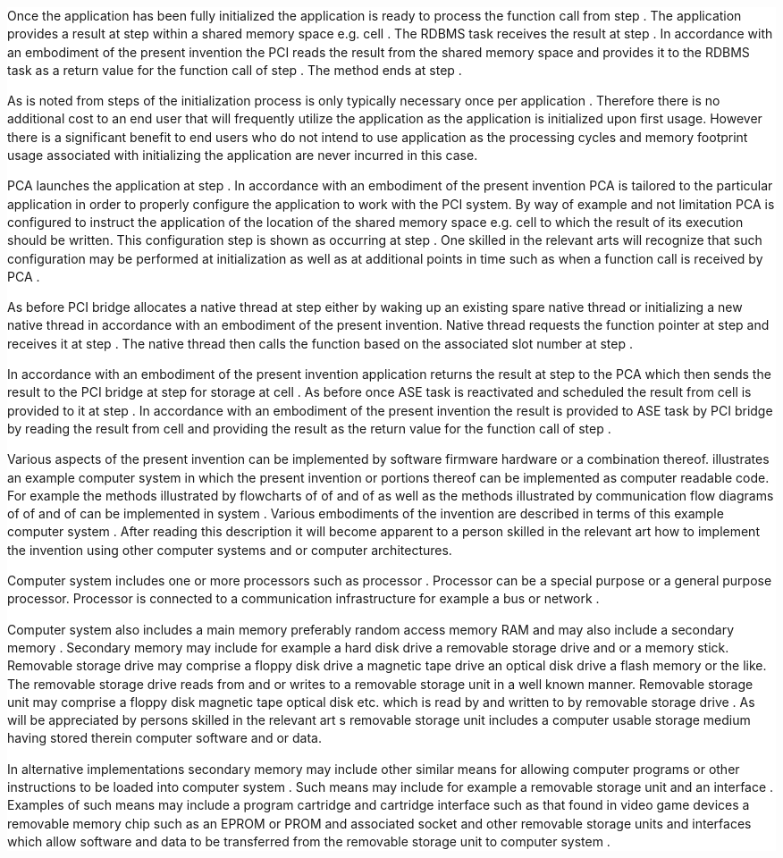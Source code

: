 Once the application has been fully initialized the application is ready to process the function call from step . The application provides a result at step within a shared memory space e.g. cell . The RDBMS task receives the result at step . In accordance with an embodiment of the present invention the PCI reads the result from the shared memory space and provides it to the RDBMS task as a return value for the function call of step . The method ends at step .

As is noted from steps of the initialization process is only typically necessary once per application . Therefore there is no additional cost to an end user that will frequently utilize the application as the application is initialized upon first usage. However there is a significant benefit to end users who do not intend to use application as the processing cycles and memory footprint usage associated with initializing the application are never incurred in this case.

PCA launches the application at step . In accordance with an embodiment of the present invention PCA is tailored to the particular application in order to properly configure the application to work with the PCI system. By way of example and not limitation PCA is configured to instruct the application of the location of the shared memory space e.g. cell to which the result of its execution should be written. This configuration step is shown as occurring at step . One skilled in the relevant arts will recognize that such configuration may be performed at initialization as well as at additional points in time such as when a function call is received by PCA .

As before PCI bridge allocates a native thread at step either by waking up an existing spare native thread or initializing a new native thread in accordance with an embodiment of the present invention. Native thread requests the function pointer at step and receives it at step . The native thread then calls the function based on the associated slot number at step .

In accordance with an embodiment of the present invention application returns the result at step to the PCA which then sends the result to the PCI bridge at step for storage at cell . As before once ASE task is reactivated and scheduled the result from cell is provided to it at step . In accordance with an embodiment of the present invention the result is provided to ASE task by PCI bridge by reading the result from cell and providing the result as the return value for the function call of step .

Various aspects of the present invention can be implemented by software firmware hardware or a combination thereof. illustrates an example computer system in which the present invention or portions thereof can be implemented as computer readable code. For example the methods illustrated by flowcharts of of and of as well as the methods illustrated by communication flow diagrams of of and of can be implemented in system . Various embodiments of the invention are described in terms of this example computer system . After reading this description it will become apparent to a person skilled in the relevant art how to implement the invention using other computer systems and or computer architectures.

Computer system includes one or more processors such as processor . Processor can be a special purpose or a general purpose processor. Processor is connected to a communication infrastructure for example a bus or network .

Computer system also includes a main memory preferably random access memory RAM and may also include a secondary memory . Secondary memory may include for example a hard disk drive a removable storage drive and or a memory stick. Removable storage drive may comprise a floppy disk drive a magnetic tape drive an optical disk drive a flash memory or the like. The removable storage drive reads from and or writes to a removable storage unit in a well known manner. Removable storage unit may comprise a floppy disk magnetic tape optical disk etc. which is read by and written to by removable storage drive . As will be appreciated by persons skilled in the relevant art s removable storage unit includes a computer usable storage medium having stored therein computer software and or data.

In alternative implementations secondary memory may include other similar means for allowing computer programs or other instructions to be loaded into computer system . Such means may include for example a removable storage unit and an interface . Examples of such means may include a program cartridge and cartridge interface such as that found in video game devices a removable memory chip such as an EPROM or PROM and associated socket and other removable storage units and interfaces which allow software and data to be transferred from the removable storage unit to computer system .
